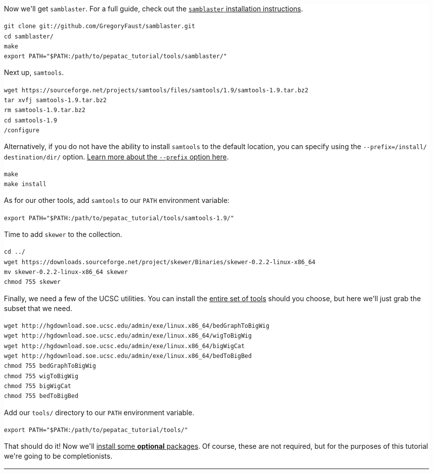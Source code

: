 Now we'll get `samblaster`.  For a full guide, check out the [`samblaster` installation instructions](https://github.com/GregoryFaust/samblaster/).
```
git clone git://github.com/GregoryFaust/samblaster.git
cd samblaster/
make
export PATH="$PATH:/path/to/pepatac_tutorial/tools/samblaster/"
```
Next up, `samtools`.
```
wget https://sourceforge.net/projects/samtools/files/samtools/1.9/samtools-1.9.tar.bz2
tar xvfj samtools-1.9.tar.bz2
rm samtools-1.9.tar.bz2
cd samtools-1.9
/configure
```
Alternatively, if you do not have the ability to install `samtools` to the default location, you can specify using the `--prefix=/install/destination/dir/` option.  [Learn more about the `--prefix` option here](http://samtools.github.io/bcftools/howtos/install.html).
```
make
make install
```
As for our other tools, add `samtools` to our `PATH` environment variable:
```
export PATH="$PATH:/path/to/pepatac_tutorial/tools/samtools-1.9/"
```
Time to add `skewer` to the collection.
```
cd ../
wget https://downloads.sourceforge.net/project/skewer/Binaries/skewer-0.2.2-linux-x86_64
mv skewer-0.2.2-linux-x86_64 skewer
chmod 755 skewer
```
Finally, we need a few of the UCSC utilities.  You can install the [entire set of tools](https://github.com/ENCODE-DCC/kentUtils) should you choose, but here we'll just grab the subset that we need.
```
wget http://hgdownload.soe.ucsc.edu/admin/exe/linux.x86_64/bedGraphToBigWig
wget http://hgdownload.soe.ucsc.edu/admin/exe/linux.x86_64/wigToBigWig
wget http://hgdownload.soe.ucsc.edu/admin/exe/linux.x86_64/bigWigCat
wget http://hgdownload.soe.ucsc.edu/admin/exe/linux.x86_64/bedToBigBed
chmod 755 bedGraphToBigWig
chmod 755 wigToBigWig
chmod 755 bigWigCat
chmod 755 bedToBigBed
```
Add our `tools/` directory to our `PATH` environment variable.
```
export PATH="$PATH:/path/to/pepatac_tutorial/tools/"
```
That should do it!  Now we'll [install some **optional** packages](tutorial.md#13-install-optional-software).  Of course, these are not required, but for the purposes of this tutorial we're going to be completionists.

---